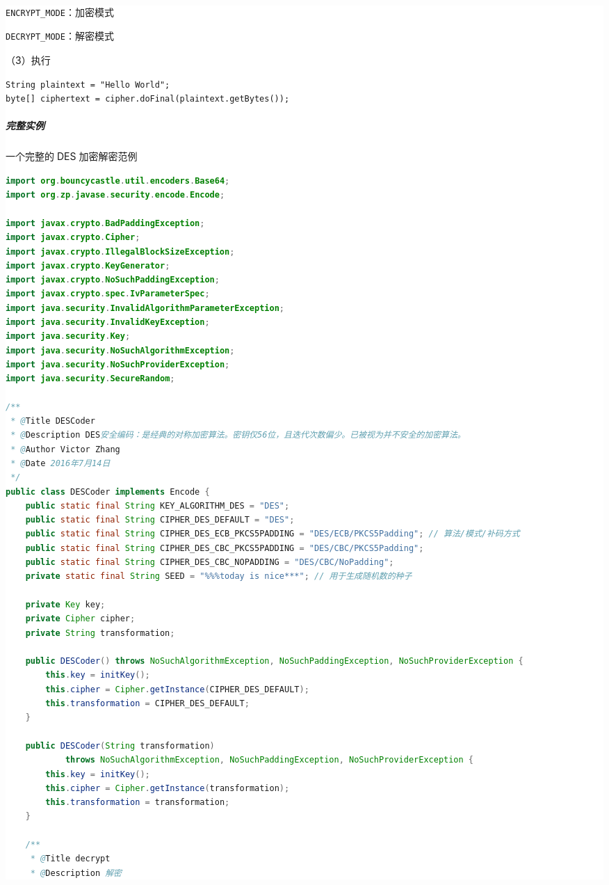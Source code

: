 `ENCRYPT_MODE`：加密模式

`DECRYPT_MODE`：解密模式

（3）执行

```
String plaintext = "Hello World";
byte[] ciphertext = cipher.doFinal(plaintext.getBytes());
```

##### 完整实例

一个完整的 DES 加密解密范例

```java
import org.bouncycastle.util.encoders.Base64;
import org.zp.javase.security.encode.Encode;

import javax.crypto.BadPaddingException;
import javax.crypto.Cipher;
import javax.crypto.IllegalBlockSizeException;
import javax.crypto.KeyGenerator;
import javax.crypto.NoSuchPaddingException;
import javax.crypto.spec.IvParameterSpec;
import java.security.InvalidAlgorithmParameterException;
import java.security.InvalidKeyException;
import java.security.Key;
import java.security.NoSuchAlgorithmException;
import java.security.NoSuchProviderException;
import java.security.SecureRandom;

/**
 * @Title DESCoder
 * @Description DES安全编码：是经典的对称加密算法。密钥仅56位，且迭代次数偏少。已被视为并不安全的加密算法。
 * @Author Victor Zhang
 * @Date 2016年7月14日
 */
public class DESCoder implements Encode {
    public static final String KEY_ALGORITHM_DES = "DES";
    public static final String CIPHER_DES_DEFAULT = "DES";
    public static final String CIPHER_DES_ECB_PKCS5PADDING = "DES/ECB/PKCS5Padding"; // 算法/模式/补码方式
    public static final String CIPHER_DES_CBC_PKCS5PADDING = "DES/CBC/PKCS5Padding";
    public static final String CIPHER_DES_CBC_NOPADDING = "DES/CBC/NoPadding";
    private static final String SEED = "%%%today is nice***"; // 用于生成随机数的种子

    private Key key;
    private Cipher cipher;
    private String transformation;

    public DESCoder() throws NoSuchAlgorithmException, NoSuchPaddingException, NoSuchProviderException {
        this.key = initKey();
        this.cipher = Cipher.getInstance(CIPHER_DES_DEFAULT);
        this.transformation = CIPHER_DES_DEFAULT;
    }

    public DESCoder(String transformation)
            throws NoSuchAlgorithmException, NoSuchPaddingException, NoSuchProviderException {
        this.key = initKey();
        this.cipher = Cipher.getInstance(transformation);
        this.transformation = transformation;
    }

    /**
     * @Title decrypt
     * @Description 解密
```